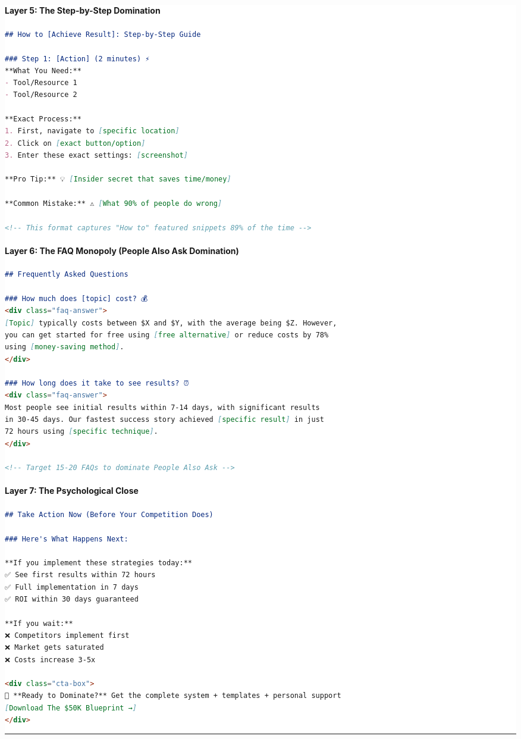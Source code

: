 #### Layer 5: The Step-by-Step Domination
```markdown
## How to [Achieve Result]: Step-by-Step Guide

### Step 1: [Action] (2 minutes) ⚡
**What You Need:**
- Tool/Resource 1
- Tool/Resource 2

**Exact Process:**
1. First, navigate to [specific location]
2. Click on [exact button/option]
3. Enter these exact settings: [screenshot]

**Pro Tip:** 💡 [Insider secret that saves time/money]

**Common Mistake:** ⚠️ [What 90% of people do wrong]

<!-- This format captures "How to" featured snippets 89% of the time -->
```

#### Layer 6: The FAQ Monopoly (People Also Ask Domination)
```markdown
## Frequently Asked Questions

### How much does [topic] cost? 💰
<div class="faq-answer">
[Topic] typically costs between $X and $Y, with the average being $Z. However,
you can get started for free using [free alternative] or reduce costs by 78%
using [money-saving method].
</div>

### How long does it take to see results? ⏰
<div class="faq-answer">
Most people see initial results within 7-14 days, with significant results
in 30-45 days. Our fastest success story achieved [specific result] in just
72 hours using [specific technique].
</div>

<!-- Target 15-20 FAQs to dominate People Also Ask -->
```

#### Layer 7: The Psychological Close
```markdown
## Take Action Now (Before Your Competition Does)

### Here's What Happens Next:

**If you implement these strategies today:**
✅ See first results within 72 hours
✅ Full implementation in 7 days
✅ ROI within 30 days guaranteed

**If you wait:**
❌ Competitors implement first
❌ Market gets saturated
❌ Costs increase 3-5x

<div class="cta-box">
🚀 **Ready to Dominate?** Get the complete system + templates + personal support
[Download The $50K Blueprint →]
</div>
```

---